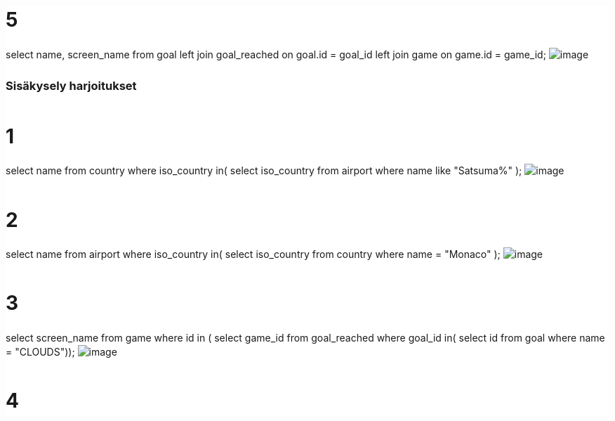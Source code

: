 # 5
select name, screen_name
from goal left join goal_reached on goal.id = 
goal_id  left join game on game.id = game_id;
![image](https://github.com/user-attachments/assets/5f37c19a-5ba8-45b6-83a1-e5622de0c462)

### Sisäkysely harjoitukset

# 1
select name
from country
where iso_country in(
select iso_country
from airport
where name like "Satsuma%"
);
![image](https://github.com/user-attachments/assets/137e6bfc-247e-4fa4-865d-13799f0a15ef)


# 2
select name
from airport where
iso_country in(
select iso_country
from country
where name = "Monaco"
);
![image](https://github.com/user-attachments/assets/7f52ea19-c6b0-40f3-9264-158d1ed448b2)

# 3
select screen_name
from game
where id in (
select game_id
from goal_reached
where goal_id in(
select id
from goal
where name = "CLOUDS"));
![image](https://github.com/user-attachments/assets/8016f4c7-fa87-494f-b61b-6f68ae4b8246)

# 4
	
